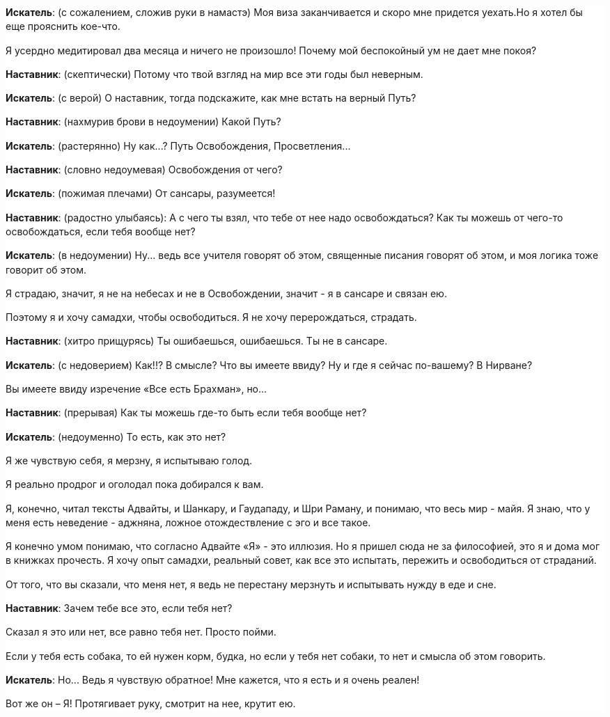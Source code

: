 **Искатель**: (с сожалением, сложив руки в намастэ) Моя виза заканчивается и скоро мне придется уехать.Но я хотел бы еще прояснить кое-что.

Я усердно медитировал два месяца и ничего не произошло! Почему мой беспокойный ум не дает мне покоя?

**Наставник**: (скептически) Потому что твой взгляд на мир все эти годы был неверным.

**Искатель**: (с верой) О наставник, тогда подскажите, как мне встать на верный Путь?

**Наставник**: (нахмурив брови в недоумении) Какой Путь?

**Искатель**: (растерянно) Ну как...? Путь Освобождения, Просветления...

**Наставник**: (словно недоумевая) Освобождения от чего?

**Искатель**: (пожимая плечами) От сансары, разумеется!

**Наставник**: (радостно улыбаясь): А с чего ты взял, что тебе от нее надо освобождаться? Как ты можешь от чего-то освобождаться, если тебя вообще нет?

**Искатель**: (в недоумении) Ну... ведь все учителя говорят об этом, священные писания говорят об этом, и моя логика тоже говорит об этом.

Я страдаю, значит, я не на небесах и не в Освобождении, значит - я в сансаре и связан ею.

Поэтому я и хочу самадхи, чтобы освободиться. Я не хочу перерождаться, страдать.

**Наставник**: (хитро прищурясь) Ты ошибаешься, ошибаешься. Ты не в сансаре.

**Искатель**: (с недоверием) Как!!? В смысле? Что вы имеете ввиду? Ну и где я сейчас по-вашему? В Нирване?

Вы имеете ввиду изречение «Все есть Брахман», но...

**Наставник**: (прерывая) Как ты можешь где-то быть если тебя вообще нет?

**Искатель**: (недоуменно) То есть, как это нет?

Я же чувствую себя, я мерзну, я испытываю голод.

Я реально продрог и оголодал пока добирался к вам.

Я, конечно, читал тексты Адвайты, и Шанкару, и Гаудападу, и Шри Раману, и понимаю, что весь мир - майя. Я знаю, что у меня есть неведение - аджняна, ложное отождествление с эго и все такое.

Я конечно умом понимаю, что согласно Адвайте «Я» - это иллюзия. Но я пришел сюда не за философией, это я и дома мог в книжках прочесть. Я хочу опыт самадхи, реальный совет, как все это испытать, пережить и освободиться от страданий.

От того, что вы сказали, что меня нет, я ведь не перестану мерзнуть и испытывать нужду в еде и сне.

**Наставник**: Зачем тебе все это, если тебя нет?

Сказал я это или нет, все равно тебя нет. Просто пойми.

Если у тебя есть собака, то ей нужен корм, будка, но если у тебя нет собаки, то нет и смысла об этом говорить.

**Искатель**: Но... Ведь я чувствую обратное! Мне кажется, что я есть и я очень реален!

Вот же он – Я! Протягивает руку, смотрит на нее, крутит ею.
